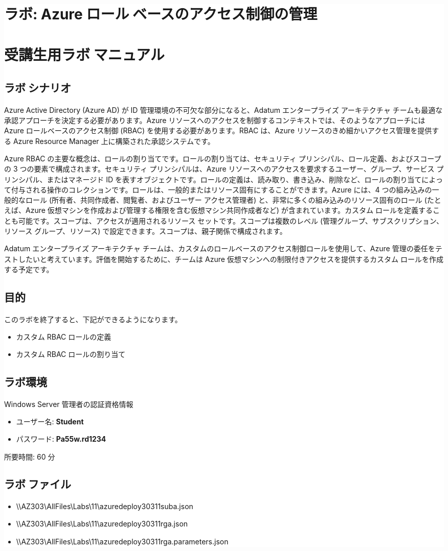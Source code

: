 ﻿---
lab:
    title: '7: Azure ロールベースのアクセス制御 (RBAC) を管理する'
    module: 'モジュール 7: Azure のガバナンスの導入と管理'
---

# ラボ: Azure ロール ベースのアクセス制御の管理
# 受講生用ラボ マニュアル

## ラボ シナリオ

Azure Active Directory (Azure AD) が ID 管理環境の不可欠な部分になると、Adatum エンタープライズ アーキテクチャ チームも最適な承認アプローチを決定する必要があります。Azure リソースへのアクセスを制御するコンテキストでは、そのようなアプローチには Azure ロールベースのアクセス制御 (RBAC) を使用する必要があります。RBAC は、Azure リソースのきめ細かいアクセス管理を提供する Azure Resource Manager 上に構築された承認システムです。

Azure RBAC の主要な概念は、ロールの割り当てです。ロールの割り当ては、セキュリティ プリンシパル、ロール定義、およびスコープの 3 つの要素で構成されます。セキュリティ プリンシパルは、Azure リソースへのアクセスを要求するユーザー、グループ、サービス プリンシパル、またはマネージド ID を表すオブジェクトです。ロールの定義は、読み取り、書き込み、削除など、ロールの割り当てによって付与される操作のコレクションです。ロールは、一般的またはリソース固有にすることができます。Azure には、4 つの組み込みの一般的なロール (所有者、共同作成者、閲覧者、およびユーザー アクセス管理者) と、非常に多くの組み込みのリソース固有のロール (たとえば、Azure 仮想マシンを作成および管理する権限を含む仮想マシン共同作成者など) が含まれています。カスタム ロールを定義することも可能です。スコープは、アクセスが適用されるリソース セットです。スコープは複数のレベル (管理グループ、サブスクリプション、リソース グループ、リソース) で設定できます。スコープは、親子関係で構成されます。

Adatum エンタープライズ アーキテクチャ チームは、カスタムのロールベースのアクセス制御ロールを使用して、Azure 管理の委任をテストしたいと考えています。評価を開始するために、チームは Azure 仮想マシンへの制限付きアクセスを提供するカスタム ロールを作成する予定です。 
  

## 目的
  
このラボを終了すると、下記ができるようになります。

-  カスタム RBAC ロールの定義 

-  カスタム RBAC ロールの割り当て


## ラボ環境
  
Windows Server 管理者の認証資格情報

-  ユーザー名: **Student**

-  パスワード: **Pa55w.rd1234**

所要時間: 60 分


## ラボ ファイル

-  \\\\AZ303\\AllFiles\\Labs\\11\\azuredeploy30311suba.json

-  \\\\AZ303\\AllFiles\\Labs\\11\\azuredeploy30311rga.json

-  \\\\AZ303\\AllFiles\\Labs\\11\\azuredeploy30311rga.parameters.json
